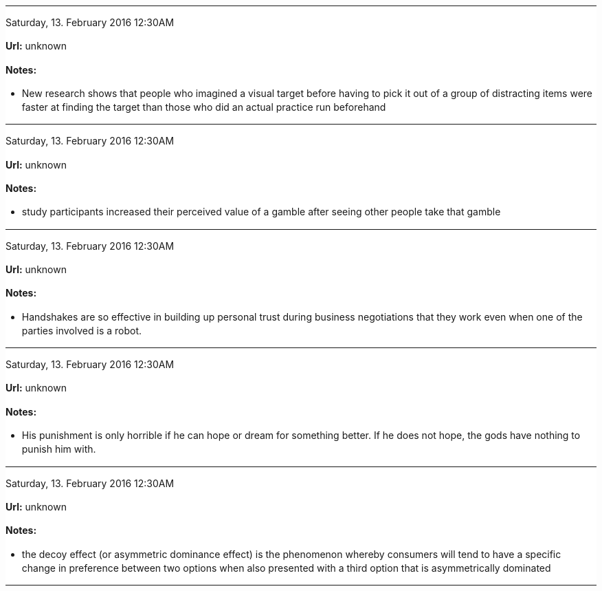 
___

Saturday, 13. February 2016 12:30AM

**Url:** unknown

**Notes:**

- New research shows that people who imagined a visual target before having to pick it out of a group of distracting items were faster at finding the target than those who did an actual practice run beforehand


___

Saturday, 13. February 2016 12:30AM

**Url:** unknown

**Notes:**

- study participants increased their perceived value of a gamble after seeing other people take that gamble


___

Saturday, 13. February 2016 12:30AM

**Url:** unknown

**Notes:**

- Handshakes are so effective in building up personal trust during business negotiations that they work even when one of the parties involved is a robot.


___

Saturday, 13. February 2016 12:30AM

**Url:** unknown

**Notes:**

- His punishment is only horrible if he can hope or dream for something better. If he does not hope, the gods have nothing to punish him with.


___

Saturday, 13. February 2016 12:30AM

**Url:** unknown

**Notes:**

- the decoy effect (or asymmetric dominance effect) is the phenomenon whereby consumers will tend to have a specific change in preference between two options when also presented with a third option that is asymmetrically dominated


___
